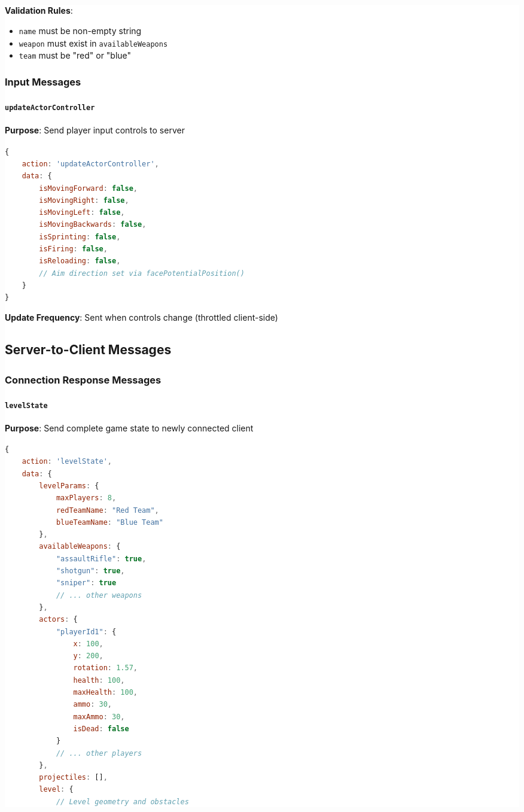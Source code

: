**Validation Rules**:
- `name` must be non-empty string
- `weapon` must exist in `availableWeapons`
- `team` must be "red" or "blue"

### Input Messages

#### `updateActorController`
**Purpose**: Send player input controls to server
```javascript
{
    action: 'updateActorController',
    data: {
        isMovingForward: false,
        isMovingRight: false,
        isMovingLeft: false,
        isMovingBackwards: false,
        isSprinting: false,
        isFiring: false,
        isReloading: false,
        // Aim direction set via facePotentialPosition()
    }
}
```

**Update Frequency**: Sent when controls change (throttled client-side)

## Server-to-Client Messages

### Connection Response Messages

#### `levelState`
**Purpose**: Send complete game state to newly connected client
```javascript
{
    action: 'levelState',
    data: {
        levelParams: {
            maxPlayers: 8,
            redTeamName: "Red Team",
            blueTeamName: "Blue Team"
        },
        availableWeapons: {
            "assaultRifle": true,
            "shotgun": true,
            "sniper": true
            // ... other weapons
        },
        actors: {
            "playerId1": {
                x: 100,
                y: 200,
                rotation: 1.57,
                health: 100,
                maxHealth: 100,
                ammo: 30,
                maxAmmo: 30,
                isDead: false
            }
            // ... other players
        },
        projectiles: [],
        level: {
            // Level geometry and obstacles
```